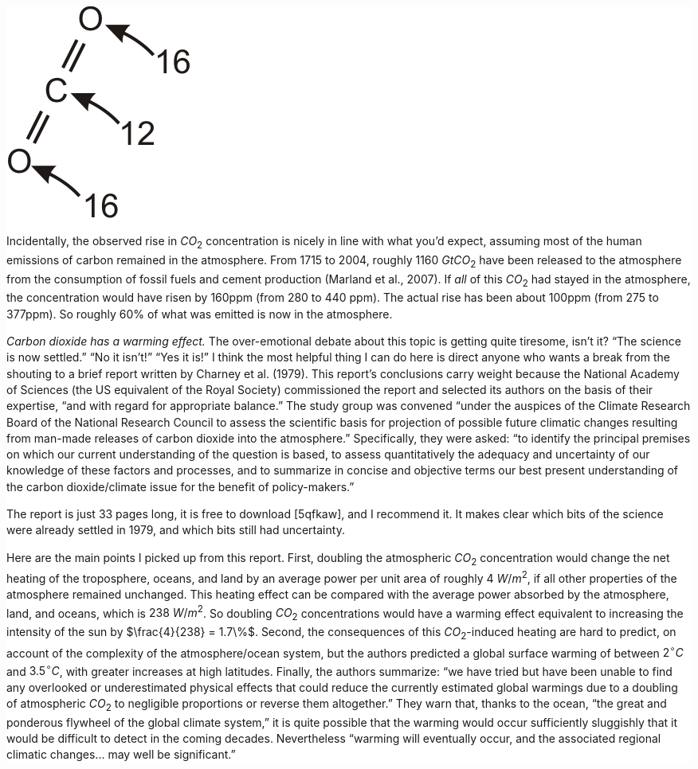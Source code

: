 ![0](media/40.png "Figure 22: The weights of an atom of carbon and a molecule of $CO_2$ are in the ratio 12 to 44, because the carbon atom weighs 12 units and the two oxygen atoms weigh 16 each. $12 + 16 + 16 = 44$.")

Incidentally, the observed rise in $CO_2$ concentration is nicely in line with what you’d expect, assuming most of the human emissions of carbon remained in the atmosphere. From 1715 to 2004, roughly 1160 $GtCO_2$ have been released to the atmosphere from the consumption of fossil fuels and cement production (Marland et al., 2007). If _all_ of this $CO_2$ had stayed in the atmosphere, the concentration would have risen by 160ppm (from 280 to 440 ppm). The actual rise has been about 100ppm (from 275 to 377ppm). So roughly 60% of what was emitted is now in the atmosphere.

_Carbon dioxide has a warming effect._ The over-emotional debate about this topic is getting quite tiresome, isn’t it? “The science is now settled.” “No it isn’t!” “Yes it is!” I think the most helpful thing I can do here is direct anyone who wants a break from the shouting to a brief report written by Charney et al. (1979). This report’s conclusions carry weight because the National Academy of Sciences (the US equivalent of the Royal Society) commissioned the report and selected its authors on the basis of their expertise, “and with regard for appropriate balance.” The study group was convened “under the auspices of the Climate Research Board of the National Research Council to assess the scientific basis for projection of possible future climatic changes resulting from man-made releases of carbon dioxide into the atmosphere.” Specifically, they were asked: “to identify the principal premises on which our current understanding of the question is based, to assess quantitatively the adequacy and uncertainty of our knowledge of these factors and processes, and to summarize in concise and objective terms our best present understanding of the carbon dioxide/climate issue for the benefit of policy-makers.”

The report is just 33 pages long, it is free to download \[5qfkaw\], and I recommend it. It makes clear which bits of the science were already settled in 1979, and which bits still had uncertainty.

Here are the main points I picked up from this report. First, doubling the atmospheric $CO_2$ concentration would change the net heating of the troposphere, oceans, and land by an average power per unit area of roughly $4 \ W/m^2$, if all other properties of the atmosphere remained unchanged. This heating effect can be compared with the average power absorbed by the atmosphere, land, and oceans, which is $238 \ W/m^2$. So doubling $CO_2$ concentrations would have a warming effect equivalent to increasing the intensity of the sun by $\frac{4}{238} = 1.7\%$. Second, the consequences of this $CO_2$\-induced heating are hard to predict, on account of the complexity of the atmosphere/ocean system, but the authors predicted a global surface warming of between $2^\circ C$ and $3.5^\circ C$, with greater increases at high latitudes. Finally, the authors summarize: “we have tried but have been unable to find any overlooked or underestimated physical effects that could reduce the currently estimated global warmings due to a doubling of atmospheric $CO_2$ to negligible proportions or reverse them altogether.” They warn that, thanks to the ocean, “the great and ponderous flywheel of the global climate system,” it is quite possible that the warming would occur sufficiently sluggishly that it would be difficult to detect in the coming decades. Nevertheless “warming will eventually occur, and the associated regional climatic changes... may well be significant.”
